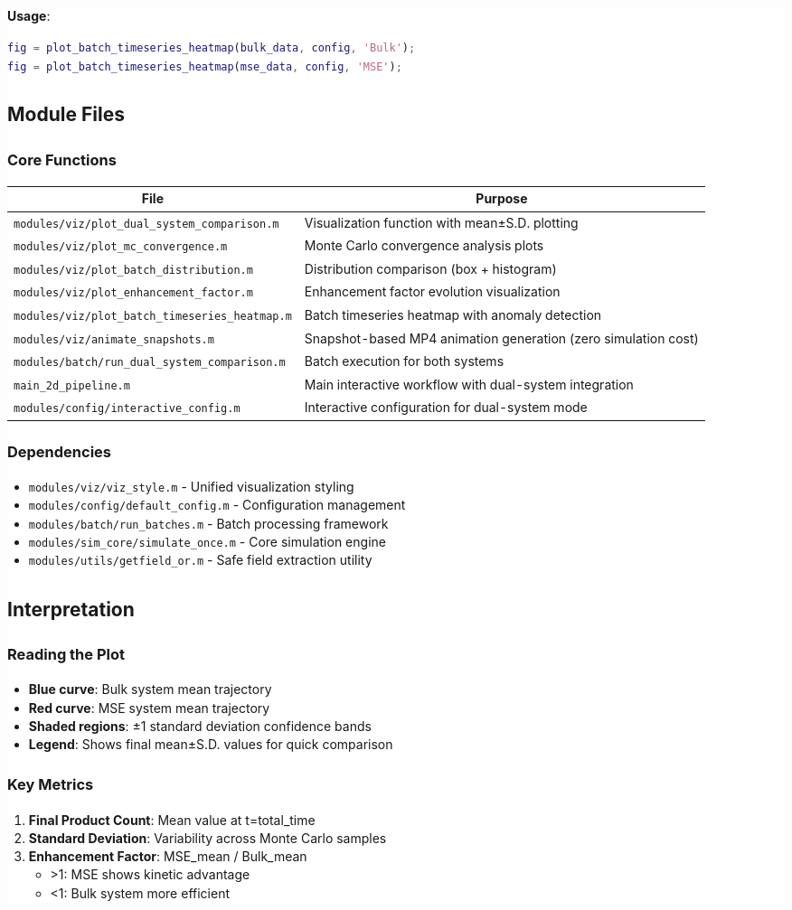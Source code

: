 **Usage**:
```matlab
fig = plot_batch_timeseries_heatmap(bulk_data, config, 'Bulk');
fig = plot_batch_timeseries_heatmap(mse_data, config, 'MSE');
```

## Module Files

### Core Functions

| File | Purpose |
|------|---------|
| `modules/viz/plot_dual_system_comparison.m` | Visualization function with mean±S.D. plotting |
| `modules/viz/plot_mc_convergence.m` | Monte Carlo convergence analysis plots |
| `modules/viz/plot_batch_distribution.m` | Distribution comparison (box + histogram) |
| `modules/viz/plot_enhancement_factor.m` | Enhancement factor evolution visualization |
| `modules/viz/plot_batch_timeseries_heatmap.m` | Batch timeseries heatmap with anomaly detection |
| `modules/viz/animate_snapshots.m` | Snapshot-based MP4 animation generation (zero simulation cost) |
| `modules/batch/run_dual_system_comparison.m` | Batch execution for both systems |
| `main_2d_pipeline.m` | Main interactive workflow with dual-system integration |
| `modules/config/interactive_config.m` | Interactive configuration for dual-system mode |

### Dependencies

- `modules/viz/viz_style.m` - Unified visualization styling
- `modules/config/default_config.m` - Configuration management
- `modules/batch/run_batches.m` - Batch processing framework
- `modules/sim_core/simulate_once.m` - Core simulation engine
- `modules/utils/getfield_or.m` - Safe field extraction utility

## Interpretation

### Reading the Plot

- **Blue curve**: Bulk system mean trajectory
- **Red curve**: MSE system mean trajectory
- **Shaded regions**: ±1 standard deviation confidence bands
- **Legend**: Shows final mean±S.D. values for quick comparison

### Key Metrics

1. **Final Product Count**: Mean value at t=total_time
2. **Standard Deviation**: Variability across Monte Carlo samples
3. **Enhancement Factor**: MSE_mean / Bulk_mean
   - \>1: MSE shows kinetic advantage
   - <1: Bulk system more efficient
